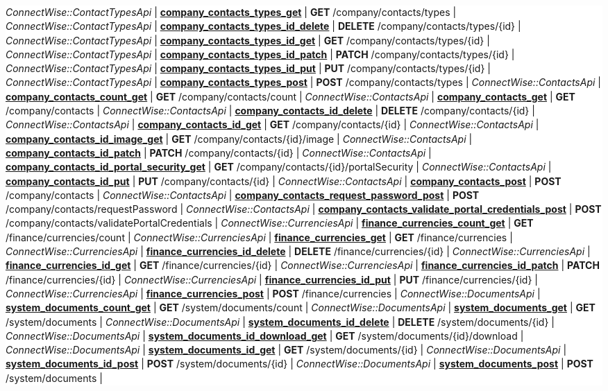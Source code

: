 *ConnectWise::ContactTypesApi* | [**company_contacts_types_get**](docs/ContactTypesApi.md#company_contacts_types_get) | **GET** /company/contacts/types | 
*ConnectWise::ContactTypesApi* | [**company_contacts_types_id_delete**](docs/ContactTypesApi.md#company_contacts_types_id_delete) | **DELETE** /company/contacts/types/{id} | 
*ConnectWise::ContactTypesApi* | [**company_contacts_types_id_get**](docs/ContactTypesApi.md#company_contacts_types_id_get) | **GET** /company/contacts/types/{id} | 
*ConnectWise::ContactTypesApi* | [**company_contacts_types_id_patch**](docs/ContactTypesApi.md#company_contacts_types_id_patch) | **PATCH** /company/contacts/types/{id} | 
*ConnectWise::ContactTypesApi* | [**company_contacts_types_id_put**](docs/ContactTypesApi.md#company_contacts_types_id_put) | **PUT** /company/contacts/types/{id} | 
*ConnectWise::ContactTypesApi* | [**company_contacts_types_post**](docs/ContactTypesApi.md#company_contacts_types_post) | **POST** /company/contacts/types | 
*ConnectWise::ContactsApi* | [**company_contacts_count_get**](docs/ContactsApi.md#company_contacts_count_get) | **GET** /company/contacts/count | 
*ConnectWise::ContactsApi* | [**company_contacts_get**](docs/ContactsApi.md#company_contacts_get) | **GET** /company/contacts | 
*ConnectWise::ContactsApi* | [**company_contacts_id_delete**](docs/ContactsApi.md#company_contacts_id_delete) | **DELETE** /company/contacts/{id} | 
*ConnectWise::ContactsApi* | [**company_contacts_id_get**](docs/ContactsApi.md#company_contacts_id_get) | **GET** /company/contacts/{id} | 
*ConnectWise::ContactsApi* | [**company_contacts_id_image_get**](docs/ContactsApi.md#company_contacts_id_image_get) | **GET** /company/contacts/{id}/image | 
*ConnectWise::ContactsApi* | [**company_contacts_id_patch**](docs/ContactsApi.md#company_contacts_id_patch) | **PATCH** /company/contacts/{id} | 
*ConnectWise::ContactsApi* | [**company_contacts_id_portal_security_get**](docs/ContactsApi.md#company_contacts_id_portal_security_get) | **GET** /company/contacts/{id}/portalSecurity | 
*ConnectWise::ContactsApi* | [**company_contacts_id_put**](docs/ContactsApi.md#company_contacts_id_put) | **PUT** /company/contacts/{id} | 
*ConnectWise::ContactsApi* | [**company_contacts_post**](docs/ContactsApi.md#company_contacts_post) | **POST** /company/contacts | 
*ConnectWise::ContactsApi* | [**company_contacts_request_password_post**](docs/ContactsApi.md#company_contacts_request_password_post) | **POST** /company/contacts/requestPassword | 
*ConnectWise::ContactsApi* | [**company_contacts_validate_portal_credentials_post**](docs/ContactsApi.md#company_contacts_validate_portal_credentials_post) | **POST** /company/contacts/validatePortalCredentials | 
*ConnectWise::CurrenciesApi* | [**finance_currencies_count_get**](docs/CurrenciesApi.md#finance_currencies_count_get) | **GET** /finance/currencies/count | 
*ConnectWise::CurrenciesApi* | [**finance_currencies_get**](docs/CurrenciesApi.md#finance_currencies_get) | **GET** /finance/currencies | 
*ConnectWise::CurrenciesApi* | [**finance_currencies_id_delete**](docs/CurrenciesApi.md#finance_currencies_id_delete) | **DELETE** /finance/currencies/{id} | 
*ConnectWise::CurrenciesApi* | [**finance_currencies_id_get**](docs/CurrenciesApi.md#finance_currencies_id_get) | **GET** /finance/currencies/{id} | 
*ConnectWise::CurrenciesApi* | [**finance_currencies_id_patch**](docs/CurrenciesApi.md#finance_currencies_id_patch) | **PATCH** /finance/currencies/{id} | 
*ConnectWise::CurrenciesApi* | [**finance_currencies_id_put**](docs/CurrenciesApi.md#finance_currencies_id_put) | **PUT** /finance/currencies/{id} | 
*ConnectWise::CurrenciesApi* | [**finance_currencies_post**](docs/CurrenciesApi.md#finance_currencies_post) | **POST** /finance/currencies | 
*ConnectWise::DocumentsApi* | [**system_documents_count_get**](docs/DocumentsApi.md#system_documents_count_get) | **GET** /system/documents/count | 
*ConnectWise::DocumentsApi* | [**system_documents_get**](docs/DocumentsApi.md#system_documents_get) | **GET** /system/documents | 
*ConnectWise::DocumentsApi* | [**system_documents_id_delete**](docs/DocumentsApi.md#system_documents_id_delete) | **DELETE** /system/documents/{id} | 
*ConnectWise::DocumentsApi* | [**system_documents_id_download_get**](docs/DocumentsApi.md#system_documents_id_download_get) | **GET** /system/documents/{id}/download | 
*ConnectWise::DocumentsApi* | [**system_documents_id_get**](docs/DocumentsApi.md#system_documents_id_get) | **GET** /system/documents/{id} | 
*ConnectWise::DocumentsApi* | [**system_documents_id_post**](docs/DocumentsApi.md#system_documents_id_post) | **POST** /system/documents/{id} | 
*ConnectWise::DocumentsApi* | [**system_documents_post**](docs/DocumentsApi.md#system_documents_post) | **POST** /system/documents | 